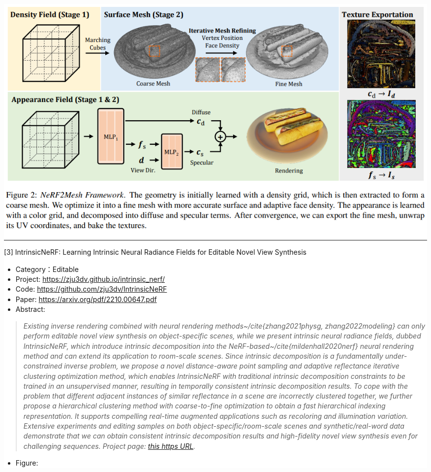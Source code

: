   ![image-20230716204902160](NeRFs-ICCV2023.assets/image-20230716204902160.png)


-----
[3] IntrinsicNeRF: Learning Intrinsic Neural Radiance Fields for Editable Novel View Synthesis
- Category：Editable
- Project: https://zju3dv.github.io/intrinsic_nerf/
- Code: https://github.com/zju3dv/IntrinsicNeRF
- Paper: https://arxiv.org/pdf/2210.00647.pdf
- Abstract:
> *Existing inverse rendering combined with neural rendering methods~/cite{zhang2021physg, zhang2022modeling} can only perform editable novel view synthesis on object-specific scenes, while we present intrinsic neural radiance fields, dubbed IntrinsicNeRF, which introduce intrinsic decomposition into the NeRF-based~/cite{mildenhall2020nerf} neural rendering method and can extend its application to room-scale scenes. Since intrinsic decomposition is a fundamentally under-constrained inverse problem, we propose a novel distance-aware point sampling and adaptive reflectance iterative clustering optimization method, which enables IntrinsicNeRF with traditional intrinsic decomposition constraints to be trained in an unsupervised manner, resulting in temporally consistent intrinsic decomposition results. To cope with the problem that different adjacent instances of similar reflectance in a scene are incorrectly clustered together, we further propose a hierarchical clustering method with coarse-to-fine optimization to obtain a fast hierarchical indexing representation. It supports compelling real-time augmented applications such as recoloring and illumination variation. Extensive experiments and editing samples on both object-specific/room-scale scenes and synthetic/real-word data demonstrate that we can obtain consistent intrinsic decomposition results and high-fidelity novel view synthesis even for challenging sequences. Project page: [this https URL](https://zju3dv.github.io/intrinsic_nerf).* 
- Figure: 